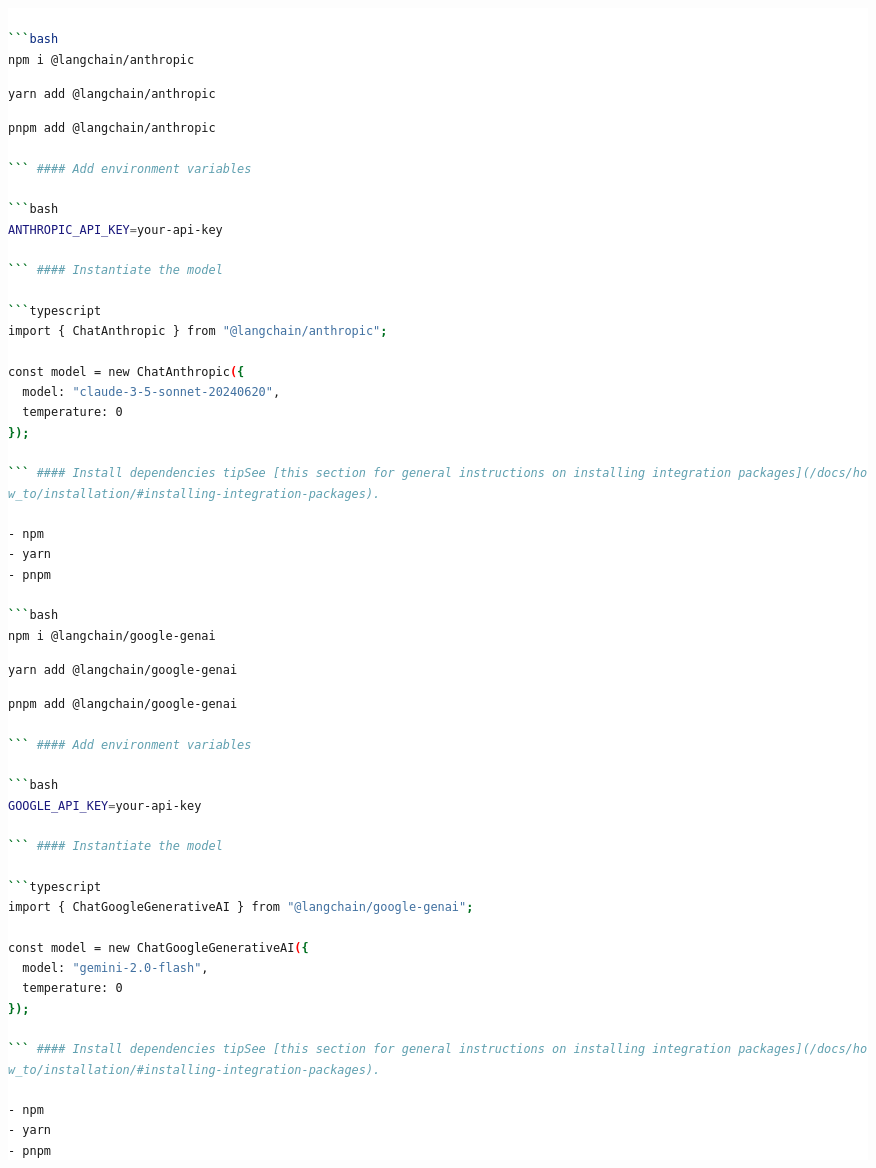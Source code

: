 ```bash

```bash
npm i @langchain/anthropic

```

```bash
yarn add @langchain/anthropic

```

```bash
pnpm add @langchain/anthropic

``` #### Add environment variables

```bash
ANTHROPIC_API_KEY=your-api-key

``` #### Instantiate the model

```typescript
import { ChatAnthropic } from "@langchain/anthropic";

const model = new ChatAnthropic({
  model: "claude-3-5-sonnet-20240620",
  temperature: 0
});

``` #### Install dependencies tipSee [this section for general instructions on installing integration packages](/docs/how_to/installation/#installing-integration-packages).

- npm
- yarn
- pnpm

```bash
npm i @langchain/google-genai

```

```bash
yarn add @langchain/google-genai

```

```bash
pnpm add @langchain/google-genai

``` #### Add environment variables

```bash
GOOGLE_API_KEY=your-api-key

``` #### Instantiate the model

```typescript
import { ChatGoogleGenerativeAI } from "@langchain/google-genai";

const model = new ChatGoogleGenerativeAI({
  model: "gemini-2.0-flash",
  temperature: 0
});

``` #### Install dependencies tipSee [this section for general instructions on installing integration packages](/docs/how_to/installation/#installing-integration-packages).

- npm
- yarn
- pnpm

```